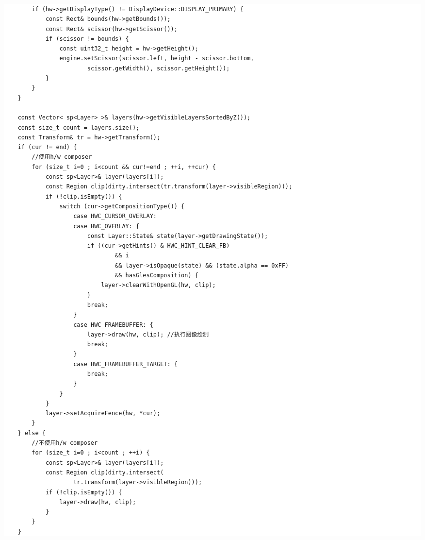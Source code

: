             if (hw->getDisplayType() != DisplayDevice::DISPLAY_PRIMARY) {
                const Rect& bounds(hw->getBounds());
                const Rect& scissor(hw->getScissor());
                if (scissor != bounds) {
                    const uint32_t height = hw->getHeight();
                    engine.setScissor(scissor.left, height - scissor.bottom,
                            scissor.getWidth(), scissor.getHeight());
                }
            }
        }

        const Vector< sp<Layer> >& layers(hw->getVisibleLayersSortedByZ());
        const size_t count = layers.size();
        const Transform& tr = hw->getTransform();
        if (cur != end) {
            //使用h/w composer
            for (size_t i=0 ; i<count && cur!=end ; ++i, ++cur) {
                const sp<Layer>& layer(layers[i]);
                const Region clip(dirty.intersect(tr.transform(layer->visibleRegion)));
                if (!clip.isEmpty()) {
                    switch (cur->getCompositionType()) {
                        case HWC_CURSOR_OVERLAY:
                        case HWC_OVERLAY: {
                            const Layer::State& state(layer->getDrawingState());
                            if ((cur->getHints() & HWC_HINT_CLEAR_FB)
                                    && i
                                    && layer->isOpaque(state) && (state.alpha == 0xFF)
                                    && hasGlesComposition) {
                                layer->clearWithOpenGL(hw, clip);
                            }
                            break;
                        }
                        case HWC_FRAMEBUFFER: {
                            layer->draw(hw, clip); //执行图像绘制
                            break;
                        }
                        case HWC_FRAMEBUFFER_TARGET: {
                            break;
                        }
                    }
                }
                layer->setAcquireFence(hw, *cur);
            }
        } else {
            //不使用h/w composer
            for (size_t i=0 ; i<count ; ++i) {
                const sp<Layer>& layer(layers[i]);
                const Region clip(dirty.intersect(
                        tr.transform(layer->visibleRegion)));
                if (!clip.isEmpty()) {
                    layer->draw(hw, clip);
                }
            }
        }

